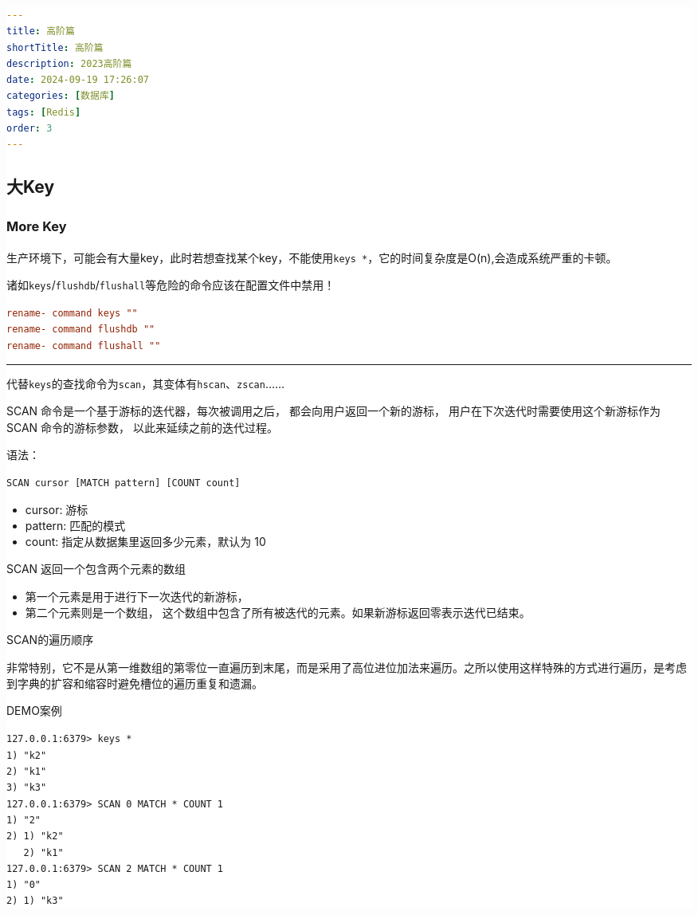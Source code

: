```yaml
---
title: 高阶篇
shortTitle: 高阶篇
description: 2023高阶篇
date: 2024-09-19 17:26:07
categories: [数据库]
tags: [Redis]
order: 3
---
```


## 大Key

### More Key

生产环境下，可能会有大量key，此时若想查找某个key，不能使用`keys *`，它的时间复杂度是O(n),会造成系统严重的卡顿。

诸如`keys`/`flushdb`/`flushall`等危险的命令应该在配置文件中禁用！

```conf
rename- command keys ""
rename- command flushdb ""
rename- command flushall ""
```

---

代替`keys`的查找命令为`scan`，其变体有`hscan`、`zscan`……

SCAN 命令是一个基于游标的迭代器，每次被调用之后， 都会向用户返回一个新的游标， 用户在下次迭代时需要使用这个新游标作为 SCAN 命令的游标参数， 以此来延续之前的迭代过程。

语法：

```shell
SCAN cursor [MATCH pattern] [COUNT count]
```

- cursor: 游标
- pattern: 匹配的模式
- count: 指定从数据集里返回多少元素，默认为 10 

SCAN 返回一个包含两个元素的数组

- 第一个元素是用于进行下一次迭代的新游标， 
- 第二个元素则是一个数组， 这个数组中包含了所有被迭代的元素。如果新游标返回零表示迭代已结束。 

SCAN的遍历顺序

非常特别，它不是从第一维数组的第零位一直遍历到末尾，而是采用了高位进位加法来遍历。之所以使用这样特殊的方式进行遍历，是考虑到字典的扩容和缩容时避免槽位的遍历重复和遗漏。

DEMO案例

```shell
127.0.0.1:6379> keys *
1) "k2"
2) "k1"
3) "k3"
127.0.0.1:6379> SCAN 0 MATCH * COUNT 1
1) "2"
2) 1) "k2"
   2) "k1"
127.0.0.1:6379> SCAN 2 MATCH * COUNT 1
1) "0"
2) 1) "k3"
```
